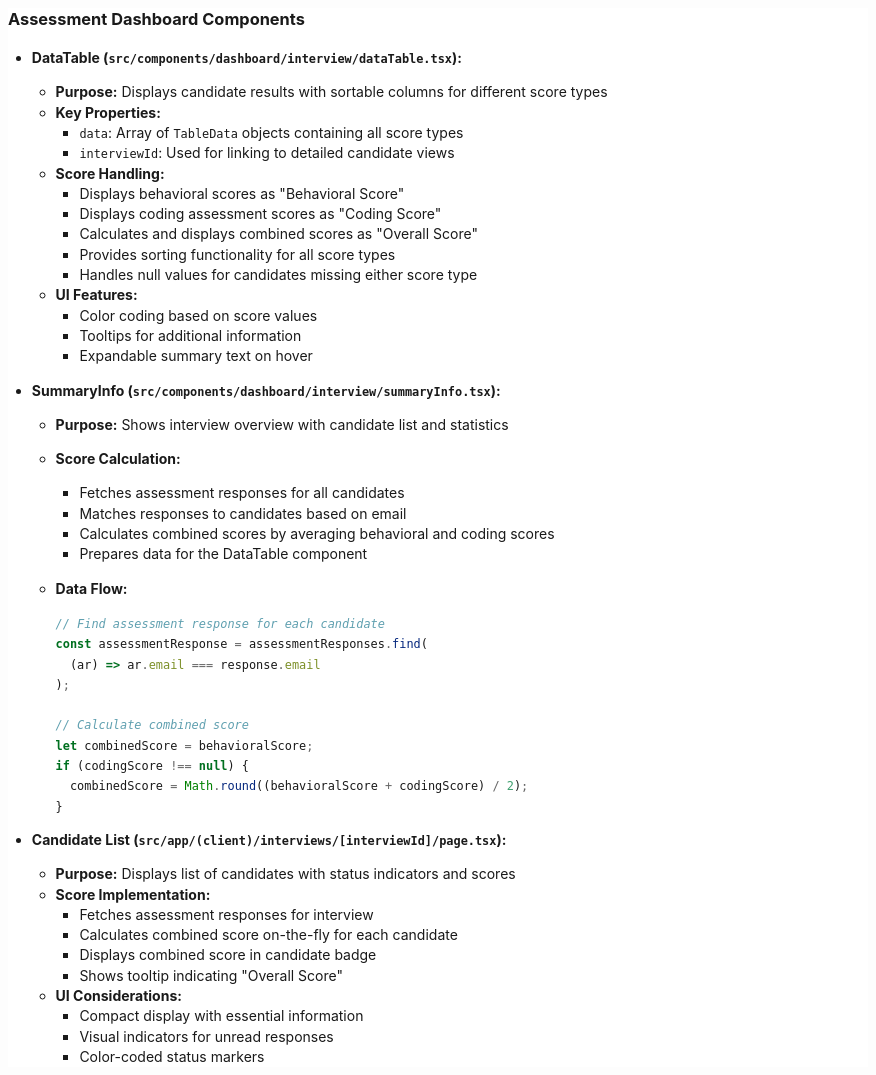 ### Assessment Dashboard Components

- **DataTable (`src/components/dashboard/interview/dataTable.tsx`):**

  - **Purpose:** Displays candidate results with sortable columns for different score types
  - **Key Properties:**
    - `data`: Array of `TableData` objects containing all score types
    - `interviewId`: Used for linking to detailed candidate views
  - **Score Handling:**
    - Displays behavioral scores as "Behavioral Score"
    - Displays coding assessment scores as "Coding Score"
    - Calculates and displays combined scores as "Overall Score"
    - Provides sorting functionality for all score types
    - Handles null values for candidates missing either score type
  - **UI Features:**
    - Color coding based on score values
    - Tooltips for additional information
    - Expandable summary text on hover

- **SummaryInfo (`src/components/dashboard/interview/summaryInfo.tsx`):**

  - **Purpose:** Shows interview overview with candidate list and statistics
  - **Score Calculation:**
    - Fetches assessment responses for all candidates
    - Matches responses to candidates based on email
    - Calculates combined scores by averaging behavioral and coding scores
    - Prepares data for the DataTable component
  - **Data Flow:**

    ```typescript
    // Find assessment response for each candidate
    const assessmentResponse = assessmentResponses.find(
      (ar) => ar.email === response.email
    );

    // Calculate combined score
    let combinedScore = behavioralScore;
    if (codingScore !== null) {
      combinedScore = Math.round((behavioralScore + codingScore) / 2);
    }
    ```

- **Candidate List (`src/app/(client)/interviews/[interviewId]/page.tsx`):**
  - **Purpose:** Displays list of candidates with status indicators and scores
  - **Score Implementation:**
    - Fetches assessment responses for interview
    - Calculates combined score on-the-fly for each candidate
    - Displays combined score in candidate badge
    - Shows tooltip indicating "Overall Score"
  - **UI Considerations:**
    - Compact display with essential information
    - Visual indicators for unread responses
    - Color-coded status markers
